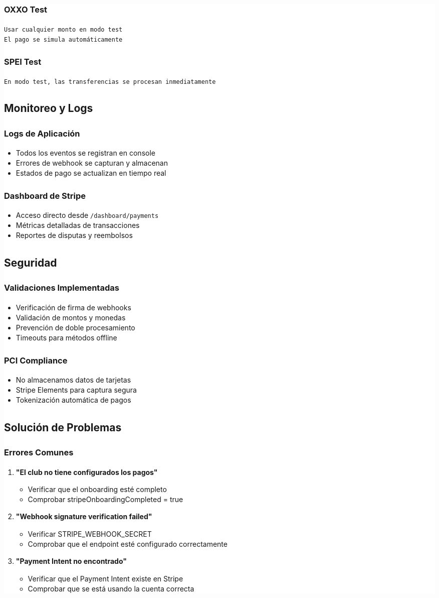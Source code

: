 ### OXXO Test
```
Usar cualquier monto en modo test
El pago se simula automáticamente
```

### SPEI Test
```
En modo test, las transferencias se procesan inmediatamente
```

## Monitoreo y Logs

### Logs de Aplicación
- Todos los eventos se registran en console
- Errores de webhook se capturan y almacenan
- Estados de pago se actualizan en tiempo real

### Dashboard de Stripe
- Acceso directo desde `/dashboard/payments`
- Métricas detalladas de transacciones
- Reportes de disputas y reembolsos

## Seguridad

### Validaciones Implementadas
- Verificación de firma de webhooks
- Validación de montos y monedas
- Prevención de doble procesamiento
- Timeouts para métodos offline

### PCI Compliance
- No almacenamos datos de tarjetas
- Stripe Elements para captura segura
- Tokenización automática de pagos

## Solución de Problemas

### Errores Comunes

1. **"El club no tiene configurados los pagos"**
   - Verificar que el onboarding esté completo
   - Comprobar stripeOnboardingCompleted = true

2. **"Webhook signature verification failed"**
   - Verificar STRIPE_WEBHOOK_SECRET
   - Comprobar que el endpoint esté configurado correctamente

3. **"Payment Intent no encontrado"**
   - Verificar que el Payment Intent existe en Stripe
   - Comprobar que se está usando la cuenta correcta
